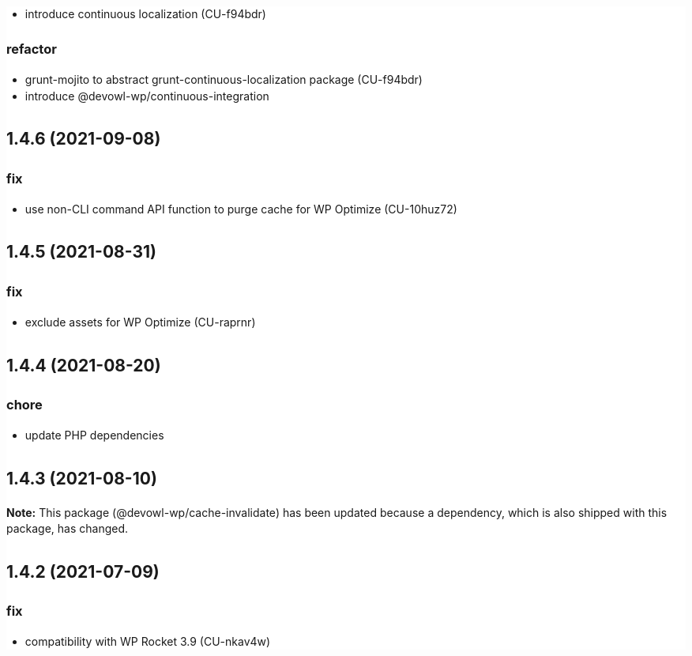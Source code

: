 * introduce continuous localization (CU-f94bdr)


### refactor

* grunt-mojito to abstract grunt-continuous-localization package (CU-f94bdr)
* introduce @devowl-wp/continuous-integration





## 1.4.6 (2021-09-08)


### fix

* use non-CLI command API function to purge cache for WP Optimize (CU-10huz72)





## 1.4.5 (2021-08-31)


### fix

* exclude assets for WP Optimize (CU-raprnr)





## 1.4.4 (2021-08-20)


### chore

* update PHP dependencies





## 1.4.3 (2021-08-10)

**Note:** This package (@devowl-wp/cache-invalidate) has been updated because a dependency, which is also shipped with this package, has changed.





## 1.4.2 (2021-07-09)


### fix

* compatibility with WP Rocket 3.9 (CU-nkav4w)
